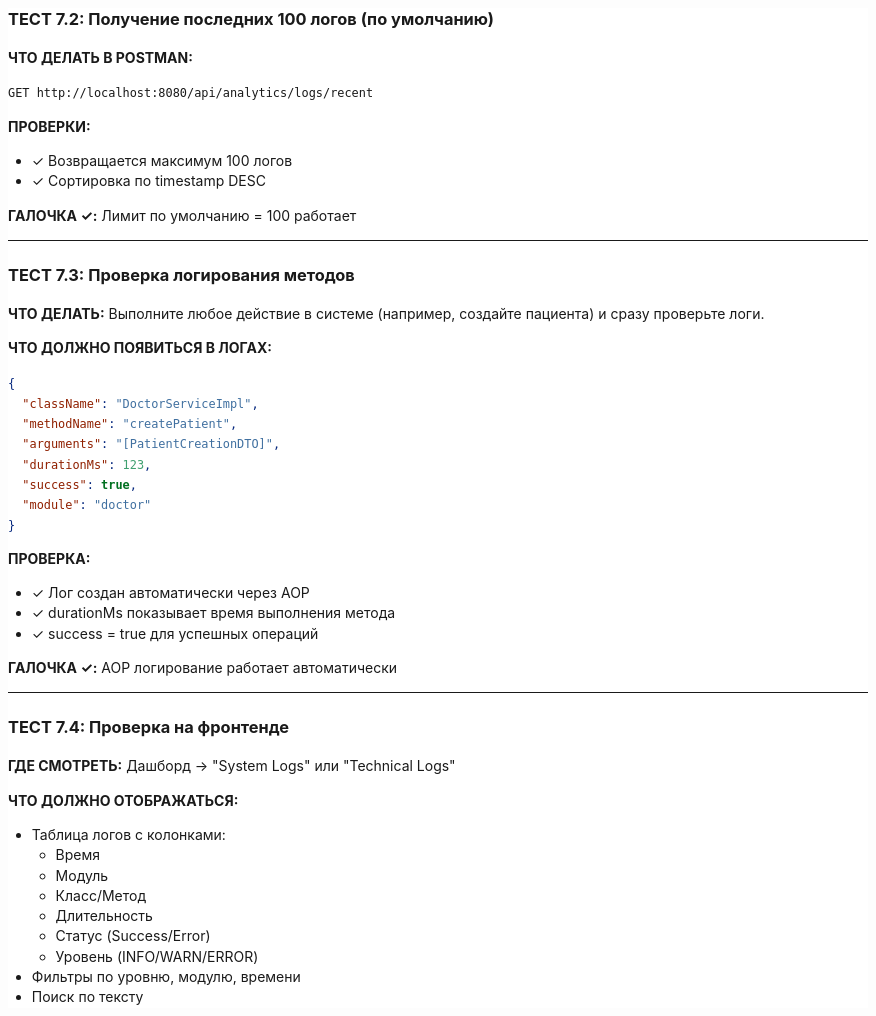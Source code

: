 ### ТЕСТ 7.2: Получение последних 100 логов (по умолчанию)

**ЧТО ДЕЛАТЬ В POSTMAN:**
```http
GET http://localhost:8080/api/analytics/logs/recent
```

**ПРОВЕРКИ:**
- ✓ Возвращается максимум 100 логов
- ✓ Сортировка по timestamp DESC

**ГАЛОЧКА ✓:** Лимит по умолчанию = 100 работает

---

### ТЕСТ 7.3: Проверка логирования методов

**ЧТО ДЕЛАТЬ:**
Выполните любое действие в системе (например, создайте пациента) и сразу проверьте логи.

**ЧТО ДОЛЖНО ПОЯВИТЬСЯ В ЛОГАХ:**
```json
{
  "className": "DoctorServiceImpl",
  "methodName": "createPatient",
  "arguments": "[PatientCreationDTO]",
  "durationMs": 123,
  "success": true,
  "module": "doctor"
}
```

**ПРОВЕРКА:**
- ✓ Лог создан автоматически через AOP
- ✓ durationMs показывает время выполнения метода
- ✓ success = true для успешных операций

**ГАЛОЧКА ✓:** AOP логирование работает автоматически

---

### ТЕСТ 7.4: Проверка на фронтенде

**ГДЕ СМОТРЕТЬ:** Дашборд → "System Logs" или "Technical Logs"

**ЧТО ДОЛЖНО ОТОБРАЖАТЬСЯ:**
- Таблица логов с колонками:
  - Время
  - Модуль
  - Класс/Метод
  - Длительность
  - Статус (Success/Error)
  - Уровень (INFO/WARN/ERROR)
- Фильтры по уровню, модулю, времени
- Поиск по тексту
